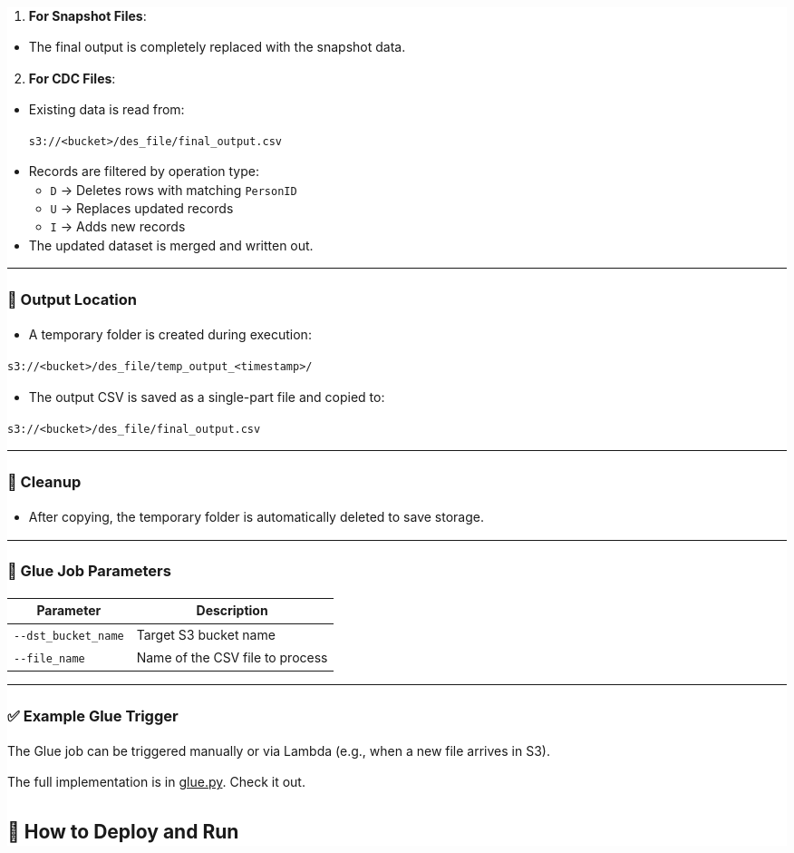 1. **For Snapshot Files**:
 - The final output is completely replaced with the snapshot data.

2. **For CDC Files**:
 - Existing data is read from:
   ```
   s3://<bucket>/des_file/final_output.csv
   ```
 - Records are filtered by operation type:
   - `D` → Deletes rows with matching `PersonID`
   - `U` → Replaces updated records
   - `I` → Adds new records
 - The updated dataset is merged and written out.

---

### 📁 Output Location

- A temporary folder is created during execution:
```
s3://<bucket>/des_file/temp_output_<timestamp>/
```

- The output CSV is saved as a single-part file and copied to:
```
s3://<bucket>/des_file/final_output.csv
```


---

### 🧹 Cleanup

- After copying, the temporary folder is automatically deleted to save storage.

---

### 🧠 Glue Job Parameters

| Parameter         | Description                         |
|------------------|-------------------------------------|
| `--dst_bucket_name` | Target S3 bucket name             |
| `--file_name`     | Name of the CSV file to process     |

---

### ✅ Example Glue Trigger

The Glue job can be triggered manually or via Lambda (e.g., when a new file arrives in S3).

The full implementation is in [glue.py](glue.py). Check it out. 


## 🚀 How to Deploy and Run
